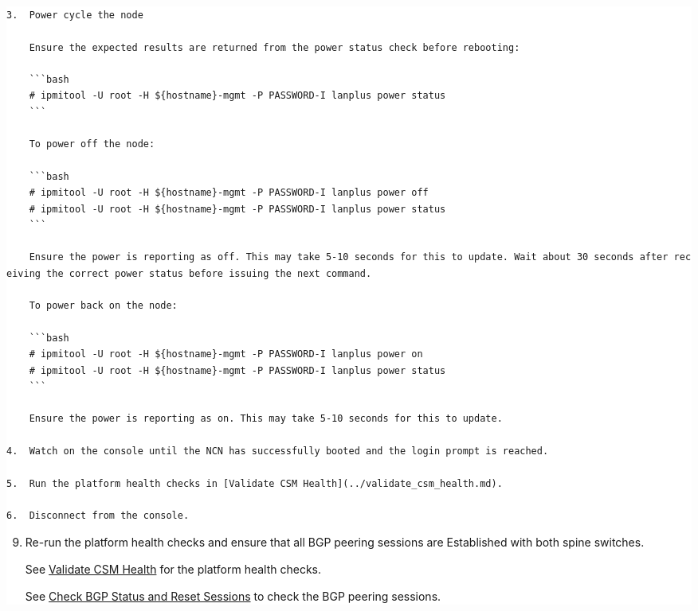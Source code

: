     3.  Power cycle the node

        Ensure the expected results are returned from the power status check before rebooting:

        ```bash
        # ipmitool -U root -H ${hostname}-mgmt -P PASSWORD-I lanplus power status
        ```

        To power off the node:

        ```bash
        # ipmitool -U root -H ${hostname}-mgmt -P PASSWORD-I lanplus power off
        # ipmitool -U root -H ${hostname}-mgmt -P PASSWORD-I lanplus power status
        ```

        Ensure the power is reporting as off. This may take 5-10 seconds for this to update. Wait about 30 seconds after receiving the correct power status before issuing the next command.

        To power back on the node:

        ```bash
        # ipmitool -U root -H ${hostname}-mgmt -P PASSWORD-I lanplus power on
        # ipmitool -U root -H ${hostname}-mgmt -P PASSWORD-I lanplus power status
        ```

        Ensure the power is reporting as on. This may take 5-10 seconds for this to update.

    4.  Watch on the console until the NCN has successfully booted and the login prompt is reached.

    5.  Run the platform health checks in [Validate CSM Health](../validate_csm_health.md).

    6.  Disconnect from the console.

9.  Re-run the platform health checks and ensure that all BGP peering sessions are Established with both spine switches.

    See [Validate CSM Health](../validate_csm_health.md) for the platform health checks.

    See [Check BGP Status and Reset Sessions](../network/metallb_bgp/Check_BGP_Status_and_Reset_Sessions.md) to check the BGP peering sessions.
